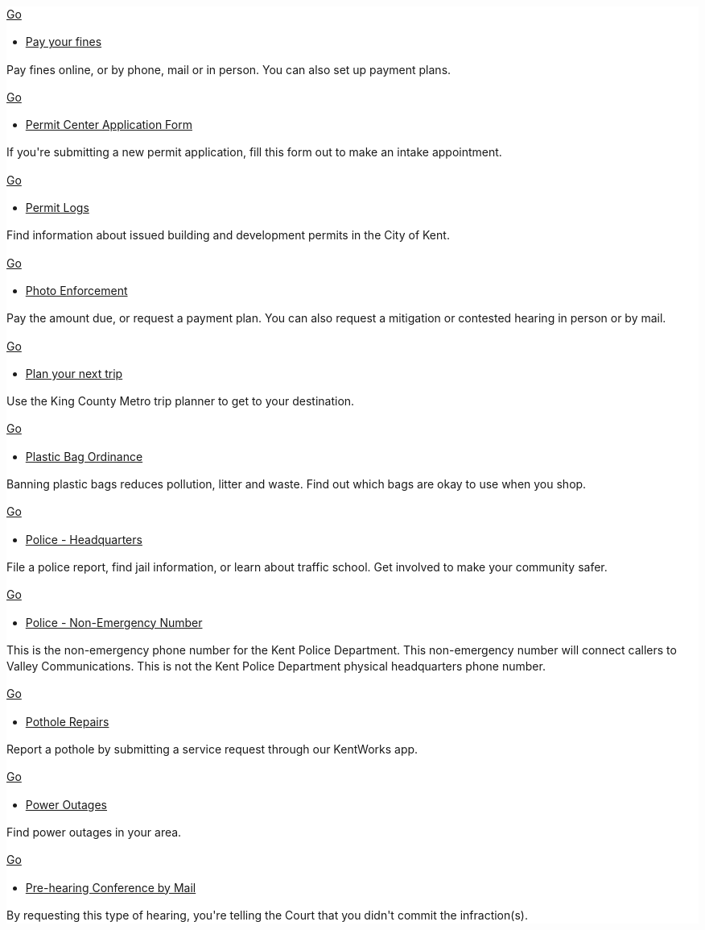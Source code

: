  [Go](https://kentwa.gov/pay-and-apply/pay-water-and-sewer-bill-online)  
 *  [Pay your fines]()    

Pay fines online, or by phone, mail or in person. You can also set up payment plans.  

 [Go](https://kentwa.gov/pay-and-apply/pay-my-fines)  
 *  [Permit Center Application Form]()    

If you're submitting a new permit application, fill this form out to make an intake appointment.  

 [Go](https://kentwa.gov/pay-and-apply/apply-for-a-permit/permit-center-consultation-appointment-application)  
 *  [Permit Logs]()    

Find information about issued building and development permits in the City of Kent.  

 [Go](https://kentwa.gov/pay-and-apply/apply-for-a-permit/permit-logs)  
 *  [Photo Enforcement]()    

Pay the amount due, or request a payment plan. You can also request a mitigation or contested hearing in person or by mail.  

 [Go](https://kentwa.gov/departments/municipal-court/photo-enforcement)  
 *  [Plan your next trip]()    

Use the King County Metro trip planner to get to your destination.  

 [Go](https://tripplanner.kingcounty.gov/#/app/tripplanning)  
 *  [Plastic Bag Ordinance]()    

Banning plastic bags reduces pollution, litter and waste. Find out which bags are okay to use when you shop.  

 [Go](https://kentwa.gov/departments/public-works/environmental/plastic-bag-ordinance)  
 *  [Police - Headquarters]()    

File a police report, find jail information, or learn about traffic school. Get involved to make your community safer.  

 [Go](https://kentwa.gov/departments/police-department)  
 *  [Police - Non-Emergency Number]()    

This is the non-emergency phone number for the Kent Police Department. This non-emergency number will connect callers to Valley Communications. This is not the Kent Police Department physical headquarters phone number.  

 [Go](https://kentwa.gov/departments/police-department/when-to-call-911)  
 *  [Pothole Repairs]()    

Report a pothole by submitting a service request through our KentWorks app.  

 [Go](https://kentwa.gov/pay-and-apply/kentworks)  
 *  [Power Outages]()    

Find power outages in your area.  

 [Go](https://www.pse.com/outage/outage-map)  
 *  [Pre-hearing Conference by Mail]()    

By requesting this type of hearing, you're telling the Court that you didn't commit the infraction(s).  
